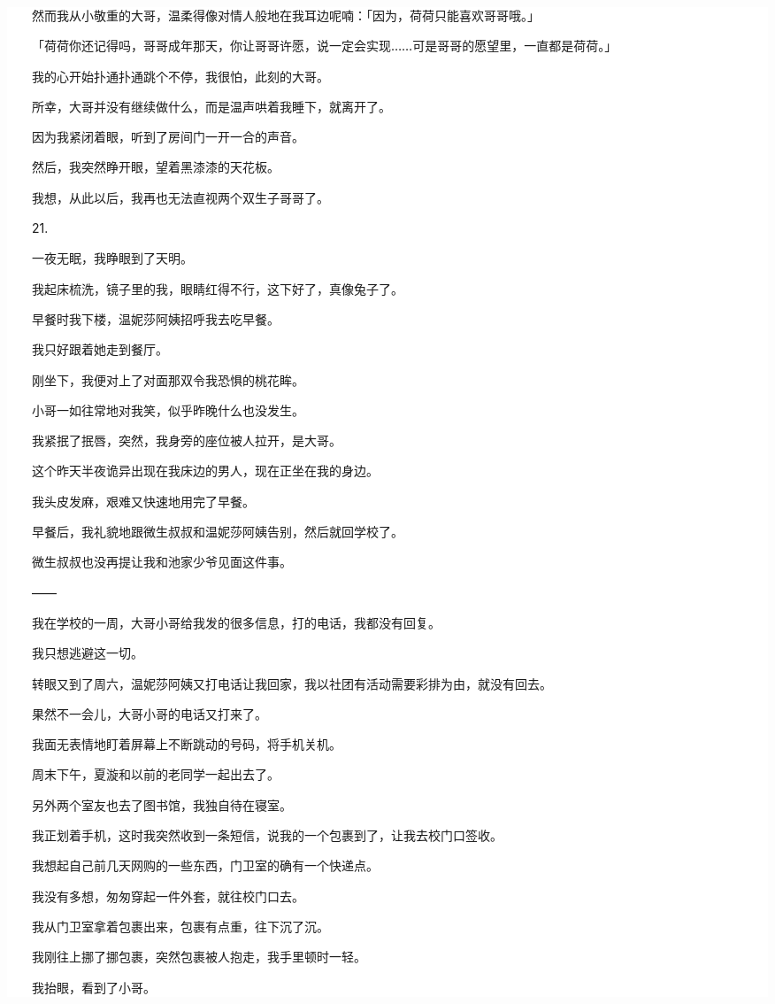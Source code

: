 &emsp;&emsp;然而我从小敬重的大哥，温柔得像对情人般地在我耳边呢喃：「因为，荷荷只能喜欢哥哥哦。」  
  
&emsp;&emsp;「荷荷你还记得吗，哥哥成年那天，你让哥哥许愿，说一定会实现……可是哥哥的愿望里，一直都是荷荷。」  
  
&emsp;&emsp;我的心开始扑通扑通跳个不停，我很怕，此刻的大哥。  
  
&emsp;&emsp;所幸，大哥并没有继续做什么，而是温声哄着我睡下，就离开了。  
  
&emsp;&emsp;因为我紧闭着眼，听到了房间门一开一合的声音。  
  
&emsp;&emsp;然后，我突然睁开眼，望着黑漆漆的天花板。  
  
&emsp;&emsp;我想，从此以后，我再也无法直视两个双生子哥哥了。  
  
&emsp;&emsp;21.  
  
&emsp;&emsp;一夜无眠，我睁眼到了天明。  
  
&emsp;&emsp;我起床梳洗，镜子里的我，眼睛红得不行，这下好了，真像兔子了。  
  
&emsp;&emsp;早餐时我下楼，温妮莎阿姨招呼我去吃早餐。  
  
&emsp;&emsp;我只好跟着她走到餐厅。  
  
&emsp;&emsp;刚坐下，我便对上了对面那双令我恐惧的桃花眸。  
  
&emsp;&emsp;小哥一如往常地对我笑，似乎昨晚什么也没发生。  
  
&emsp;&emsp;我紧抿了抿唇，突然，我身旁的座位被人拉开，是大哥。  
  
&emsp;&emsp;这个昨天半夜诡异出现在我床边的男人，现在正坐在我的身边。  
  
&emsp;&emsp;我头皮发麻，艰难又快速地用完了早餐。  
  
&emsp;&emsp;早餐后，我礼貌地跟微生叔叔和温妮莎阿姨告别，然后就回学校了。  
  
&emsp;&emsp;微生叔叔也没再提让我和池家少爷见面这件事。  
  
&emsp;&emsp;——  
  
&emsp;&emsp;我在学校的一周，大哥小哥给我发的很多信息，打的电话，我都没有回复。  
  
&emsp;&emsp;我只想逃避这一切。  
  
&emsp;&emsp;转眼又到了周六，温妮莎阿姨又打电话让我回家，我以社团有活动需要彩排为由，就没有回去。  
  
&emsp;&emsp;果然不一会儿，大哥小哥的电话又打来了。  
  
&emsp;&emsp;我面无表情地盯着屏幕上不断跳动的号码，将手机关机。  
  
&emsp;&emsp;周末下午，夏漩和以前的老同学一起出去了。  
  
&emsp;&emsp;另外两个室友也去了图书馆，我独自待在寝室。  
  
&emsp;&emsp;我正划着手机，这时我突然收到一条短信，说我的一个包裹到了，让我去校门口签收。  
  
&emsp;&emsp;我想起自己前几天网购的一些东西，门卫室的确有一个快递点。  
  
&emsp;&emsp;我没有多想，匆匆穿起一件外套，就往校门口去。  
  
&emsp;&emsp;我从门卫室拿着包裹出来，包裹有点重，往下沉了沉。  
  
&emsp;&emsp;我刚往上挪了挪包裹，突然包裹被人抱走，我手里顿时一轻。  
  
&emsp;&emsp;我抬眼，看到了小哥。  
  